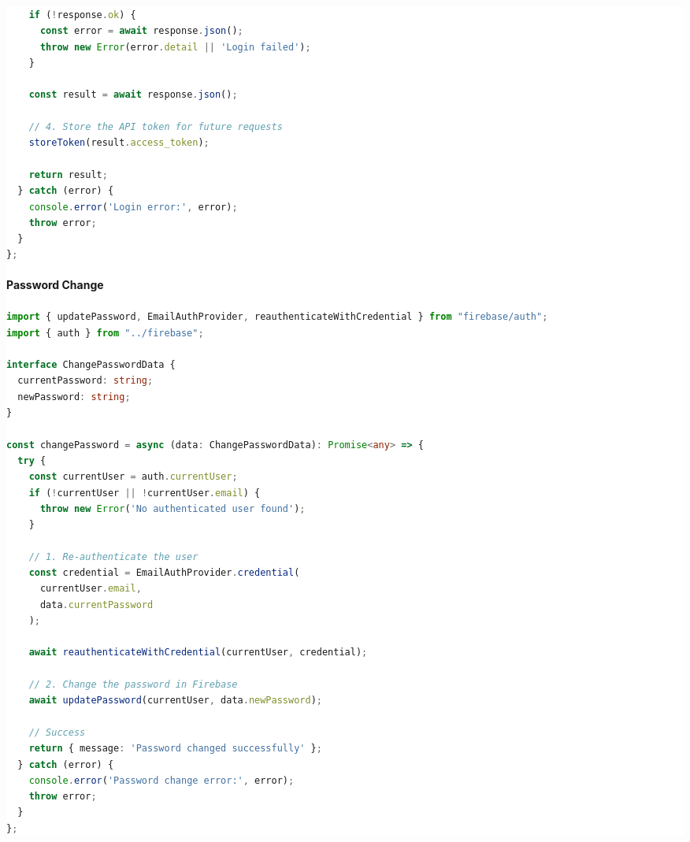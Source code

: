 ```typescript
    if (!response.ok) {
      const error = await response.json();
      throw new Error(error.detail || 'Login failed');
    }

    const result = await response.json();

    // 4. Store the API token for future requests
    storeToken(result.access_token);

    return result;
  } catch (error) {
    console.error('Login error:', error);
    throw error;
  }
};
```

#### Password Change

```typescript
import { updatePassword, EmailAuthProvider, reauthenticateWithCredential } from "firebase/auth";
import { auth } from "../firebase";

interface ChangePasswordData {
  currentPassword: string;
  newPassword: string;
}

const changePassword = async (data: ChangePasswordData): Promise<any> => {
  try {
    const currentUser = auth.currentUser;
    if (!currentUser || !currentUser.email) {
      throw new Error('No authenticated user found');
    }
    
    // 1. Re-authenticate the user
    const credential = EmailAuthProvider.credential(
      currentUser.email, 
      data.currentPassword
    );
    
    await reauthenticateWithCredential(currentUser, credential);
    
    // 2. Change the password in Firebase
    await updatePassword(currentUser, data.newPassword);
    
    // Success
    return { message: 'Password changed successfully' };
  } catch (error) {
    console.error('Password change error:', error);
    throw error;
  }
};
```
